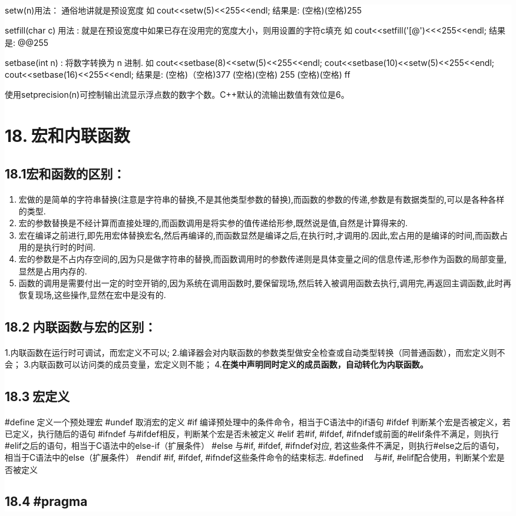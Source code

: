 setw(n)用法： 通俗地讲就是预设宽度
   如 cout<<setw(5)<<255<<endl;
   结果是:
   (空格)(空格)255

setfill(char c) 用法 : 就是在预设宽度中如果已存在没用完的宽度大小，则用设置的字符c填充
  如 cout<<setfill('[@')<<<255<<endl;
  结果是:
  @@255

setbase(int n) : 将数字转换为 n 进制.
  如 cout<<setbase(8)<<setw(5)<<255<<endl;
  cout<<setbase(10)<<setw(5)<<255<<endl;
  cout<<setbase(16)<<255<<endl;
  结果是:
  (空格)（空格)377
  (空格)(空格) 255
  (空格)(空格) ff

使用setprecision(n)可控制输出流显示浮点数的数字个数。C++默认的流输出数值有效位是6。

# 18. 宏和内联函数

## 18.1宏和函数的区别：

1. 宏做的是简单的字符串替换(注意是字符串的替换,不是其他类型参数的替换),而函数的参数的传递,参数是有数据类型的,可以是各种各样的类型.
2. 宏的参数替换是不经计算而直接处理的,而函数调用是将实参的值传递给形参,既然说是值,自然是计算得来的.
3. 宏在编译之前进行,即先用宏体替换宏名,然后再编译的,而函数显然是编译之后,在执行时,才调用的.因此,宏占用的是编译的时间,而函数占用的是执行时的时间.
4. 宏的参数是不占内存空间的,因为只是做字符串的替换,而函数调用时的参数传递则是具体变量之间的信息传递,形参作为函数的局部变量,显然是占用内存的.
5. 函数的调用是需要付出一定的时空开销的,因为系统在调用函数时,要保留现场,然后转入被调用函数去执行,调用完,再返回主调函数,此时再恢复现场,这些操作,显然在宏中是没有的.

## 18.2 内联函数与宏的区别：

1.内联函数在运行时可调试，而宏定义不可以;
2.编译器会对内联函数的参数类型做安全检查或自动类型转换（同普通函数），而宏定义则不会； 
3.内联函数可以访问类的成员变量，宏定义则不能； 
4.**在类中声明同时定义的成员函数，自动转化为内联函数。**

## 18.3 宏定义

\#define       定义一个预处理宏
\#undef       取消宏的定义
\#if          编译预处理中的条件命令，相当于C语法中的if语句
\#ifdef        判断某个宏是否被定义，若已定义，执行随后的语句
\#ifndef       与#ifdef相反，判断某个宏是否未被定义
\#elif         若#if, #ifdef, #ifndef或前面的#elif条件不满足，则执行#elif之后的语句，相当于C语法中的else-if（扩展条件）
\#else        与#if, #ifdef, #ifndef对应, 若这些条件不满足，则执行#else之后的语句，相当于C语法中的else（扩展条件）
\#endif       #if, #ifdef, #ifndef这些条件命令的结束标志.
#defined     　与#if, #elif配合使用，判断某个宏是否被定义

## 18.4 #pragma
